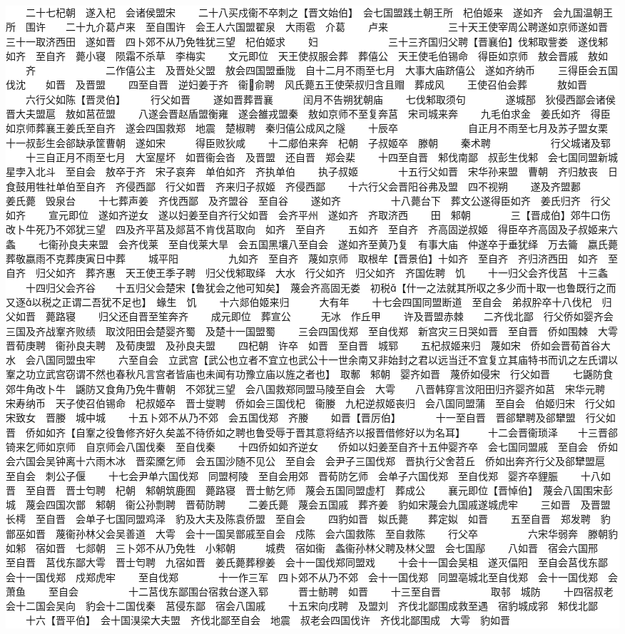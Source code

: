 　　二十七杞朝　遂入杞　会诸侯盟宋
　　二十八买戍衞不卒刺之【晋文始伯】　会七国盟践土朝王所　杞伯姬来　遂如齐　会九国温朝王所　围许　　二十九介葛卢来　至自围许　会王人六国盟翟泉　大雨雹　介葛
　　卢来　　　　　　三十天王使宰周公聘遂如京师遂如晋　三十一取济西田　遂如晋　四卜郊不从乃免牲犹三望　杞伯姬求
　　妇　　　　　　　三十三齐国归父聘【晋襄伯】伐邾取訾娄　遂伐邾　如齐　至自齐　薨小寝　陨霜不杀草　李梅实
　　文元即位　天王使叔服会葬　葬僖公　天王使毛伯锡命　得臣如京师　敖会晋戚　敖如
　　齐　　　　　　　二作僖公主　及晋处父盟　敖会四国盟垂陇　自十二月不雨至七月　大事大庙跻僖公　遂如齐纳币
　　三得臣会五国伐沈　　如晋　及晋盟
　　四至自晋　逆妇姜于齐　衞俞聘　风氏薨五王使荣叔归含且赗　葬成风
　　王使召伯会葬　　　敖如晋
　　六行父如陈【晋灵伯】　　　行父如晋
　　遂如晋葬晋襄　　　闰月不告朔犹朝庙
　　七伐邾取须句　　　　遂城郚　狄侵西鄙会诸侯晋大夫盟扈　敖如莒莅盟
　　八遂会晋赵盾盟衡雍　遂会雒戎盟秦　敖如京师不至复奔莒　宋司城来奔
　　九毛伯求金　姜氏如齐　得臣如京师葬襄王姜氏至自齐　遂会四国救郑　地震　楚椒聘　秦归僖公成风之隧
　　十辰卒　　　　　　　自正月不雨至七月及苏子盟女栗　　十一叔彭生会郤缺承筐曹朝　遂如宋　　　得臣败狄咸
　　十二郕伯来奔　杞朝　子叔姬卒　滕朝
　　秦术聘　　　　　　行父城诸及郓
　　十三自正月不雨至七月　大室屋坏　如晋衞会沓　及晋盟　还自晋　郑会棐
　　十四至自晋　邾伐南鄙　叔彭生伐邾　会七国同盟新城　星孛入北斗　至自会　敖卒于齐　宋子哀奔　单伯如齐　齐执单伯
　　执子叔姬　　　　十五行父如晋　宋华孙来盟　曹朝　齐归敖丧　日食鼓用牲社单伯至自齐　齐侵西鄙　行父如晋　齐来归子叔姬　齐侵西鄙
　　十六行父会晋阳谷弗及盟　四不视朔
　　遂及齐盟郪　　　　姜氏薨　毁泉台
　　十七葬声姜　齐伐西鄙　及齐盟谷　至自谷
　　遂如齐　　　　　十八薨台下　葬文公遂得臣如齐　姜氏归齐　行父如齐
　　宣元即位　遂如齐逆女　遂以妇姜至自齐行父如晋　会齐平州　遂如齐　齐取济西
　　田　邾朝　　　　三【晋成伯】郊牛口伤改卜牛死乃不郊犹三望　四及齐平莒及郯莒不肯伐莒取向　如齐　至自齐
　　五如齐　至自齐　齐高固逆叔姬　得臣卒齐高固及子叔姬来六螽
　　七衞孙良夫来盟　会齐伐莱　至自伐莱大旱　会五国黑壤八至自会　遂如齐至黄乃复　有事大庙　仲遂卒于垂犹绎　万去籥　嬴氏薨　葬敬嬴雨不克葬庚寅日中葬
　　城平阳　　　　　九如齐　至自齐　蔑如京师　取根牟【晋景伯】十如齐　至自齐　齐归济西田　如齐　至自齐　归父如齐　葬齐惠　天王使王季子聘　归父伐邾取绎　大水　行父如齐　归父如齐　齐国佐聘　饥
　　十一归父会齐伐莒　十三螽
　　十四归父会齐谷　　十五归父会楚宋【鲁犹会之他可知矣】　蔑会齐高固无娄　初税【什一之法就其所収之多少而十取一也鲁既行之而又逐以税之正谓二吾犹不足也】　蝝生　饥
　　十六郯伯姬来归　　　大有年
　　十七会四国同盟断道　至自会　弟叔肸卒十八伐杞　归父如晋　薨路寝
　　归父还自晋至笙奔齐
　　成元即位　葬宣公　　　无冰　作丘甲
　　许及晋盟赤棘　　二齐伐北鄙　行父侨如婴齐会三国及齐战鞌齐败绩　取汶阳田会楚婴齐蜀　及楚十一国盟蜀
　　三会四国伐郑　至自伐郑　新宫灾三日哭如晋　至自晋　侨如围棘　大雩　晋荀庚聘　衞孙良夫聘　及荀庚盟　及孙良夫盟
　　四杞朝　许卒　如晋　至自晋　城郓
　　五杞叔姬来归　蔑如宋　侨如会晋荀首谷大水　会八国同盟虫牢
　　六至自会　立武宫【武公也立者不宜立也武公十一世余南又非始封之君以远当迁不宜复立其庙特书而讥之左氏谓以鞌之功立武宫窃谓不然也春秋凡言宫者皆庙也未闻有功豫立庙以旌之者也】　取鄟　邾朝　婴齐如晋　蔑侨如侵宋　行父如晋
　　七鼷防食郊牛角改卜牛　鼷防又食角乃免牛曹朝　不郊犹三望　会八国救郑同盟马陵至自会　大雩　　八晋韩穿言汶阳田归齐婴齐如莒　宋华元聘　宋寿纳币　天子使召伯锡命　杞叔姬卒　晋士燮聘　侨如会三国伐杞　衞媵　九杞逆叔姬丧归　会八国同盟蒲　至自会　伯姬归宋　行父如宋致女　晋媵　城中城
　　十五卜郊不从乃不郊　会五国伐郑　齐媵
　　如晋【晋厉伯】　　　　十一至自晋　晋郤犫聘及郤犫盟　行父如晋　侨如如齐【自鞌之役鲁修齐好久矣盖不待侨如之聘也鲁受辱于晋其意将结齐以报晋借修好以为名耳】
　　十二会晋衞琐泽　　十三晋郤锜来乞师如京师　自京师会八国伐秦　至自伐秦
　　十四侨如如齐逆女　　侨如以妇姜至自齐十五仲婴齐卒　会七国同盟戚　至自会　侨如会六国会吴钟离十六雨木冰　晋栾黡乞师　会五国沙随不见公　至自会　会尹子三国伐郑　晋执行父舍苕丘　侨如出奔齐行父及郤犫盟扈　至自会　刺公子偃
　　十七会尹单六国伐郑　同盟柯陵　至自会用郊　晋荀防乞师　会单子六国伐郑　至自伐郑　婴齐卒貍脤
　　十八如晋　至自晋　晋士匄聘　杞朝　邾朝筑鹿囿　薨路寝　晋士鲂乞师　蔑会五国同盟虚朾　葬成公
　　襄元即位【晋悼伯】　蔑会八国围宋彭城　蔑会四国次鄫　邾朝　衞公孙剽聘　晋荀防聘
　　二姜氏薨　蔑会五国戚　葬齐姜　豹如宋蔑会九国戚遂城虎牢
　　三如晋　及晋盟长樗　至自晋　会单子七国同盟鸡泽　豹及大夫及陈袁侨盟　至自会
　　四豹如晋　姒氏薨　　葬定姒　如晋
　　五至自晋　郑发聘　豹鄫巫如晋　蔑衞孙林父会吴善道　大雩　会十一国吴鄫戚至自会　戍陈　会六国救陈　至自救陈
　　行父卒　　　　　六宋华弱奔　滕朝豹如邾　宿如晋　七郯朝　三卜郊不从乃免牲　小邾朝　　　城费　宿如衞　螽衞孙林父聘及林父盟　会七国鄬
　　八如晋　宿会六国邢　　至自晋　莒伐东鄙大雩　晋士匄聘　九宿如晋　姜氏薨葬穆姜　会十一国伐郑同盟戏
　　十会十一国会吴柤　遂灭偪阳　至自会莒伐东鄙　会十一国伐郑　戍郑虎牢
　　至自伐郑　　　　十一作三军　四卜郊不从乃不郊　会十一国伐郑　同盟亳城北至自伐郑　会十一国伐郑　会萧鱼
　　至自会　　　　　十二莒伐东鄙围台宿救台遂入郓　　　晋士鲂聘　如晋
　　十三至自晋　　　　　取邿　城防
　　十四宿叔老会十二国会吴向　豹会十二国伐秦　莒侵东鄙　宿会八国戚
　　十五宋向戌聘　及盟刘　齐伐北鄙围成救至遇　宿豹城成郛　邾伐北鄙
　　十六【晋平伯】　会十国湨梁大夫盟　齐伐北鄙至自会　地震　叔老会四国伐许　齐伐北鄙围成　大雩　豹如晋